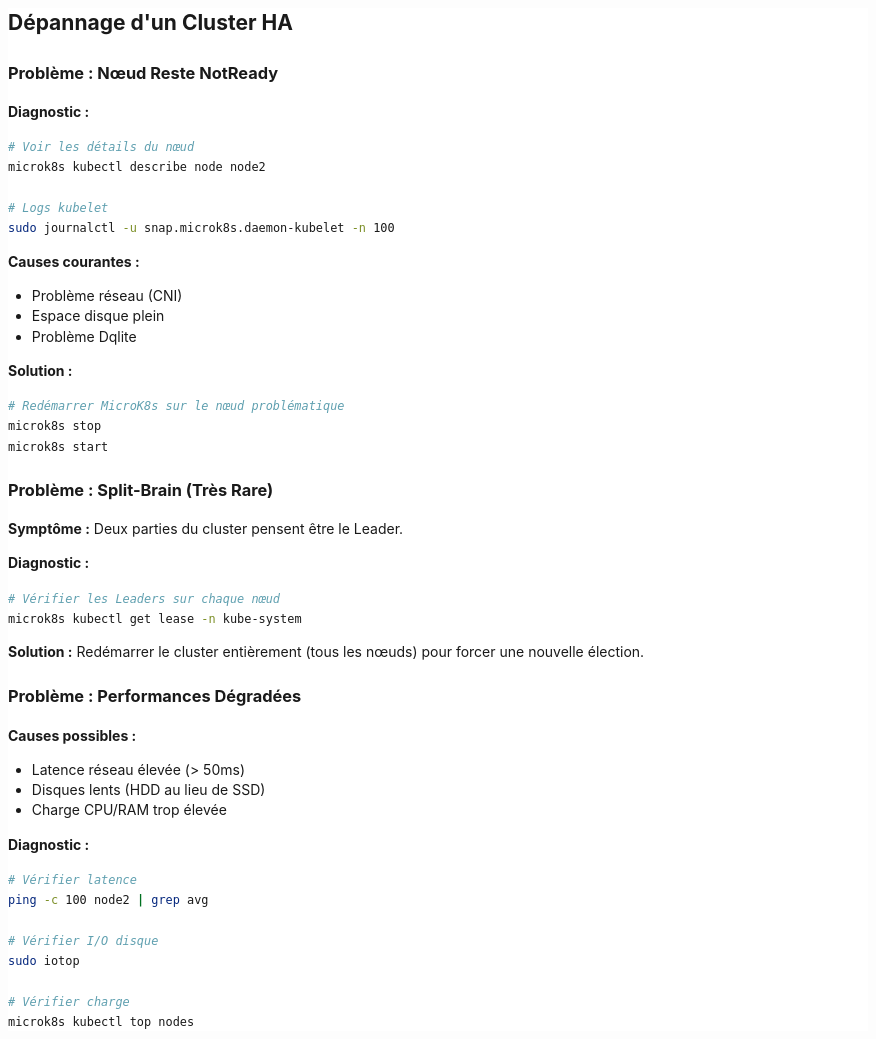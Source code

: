 ## Dépannage d'un Cluster HA

### Problème : Nœud Reste NotReady

**Diagnostic :**
```bash
# Voir les détails du nœud
microk8s kubectl describe node node2

# Logs kubelet
sudo journalctl -u snap.microk8s.daemon-kubelet -n 100
```

**Causes courantes :**
- Problème réseau (CNI)
- Espace disque plein
- Problème Dqlite

**Solution :**
```bash
# Redémarrer MicroK8s sur le nœud problématique
microk8s stop
microk8s start
```

### Problème : Split-Brain (Très Rare)

**Symptôme :** Deux parties du cluster pensent être le Leader.

**Diagnostic :**
```bash
# Vérifier les Leaders sur chaque nœud
microk8s kubectl get lease -n kube-system
```

**Solution :**
Redémarrer le cluster entièrement (tous les nœuds) pour forcer une nouvelle élection.

### Problème : Performances Dégradées

**Causes possibles :**
- Latence réseau élevée (> 50ms)
- Disques lents (HDD au lieu de SSD)
- Charge CPU/RAM trop élevée

**Diagnostic :**
```bash
# Vérifier latence
ping -c 100 node2 | grep avg

# Vérifier I/O disque
sudo iotop

# Vérifier charge
microk8s kubectl top nodes
```

